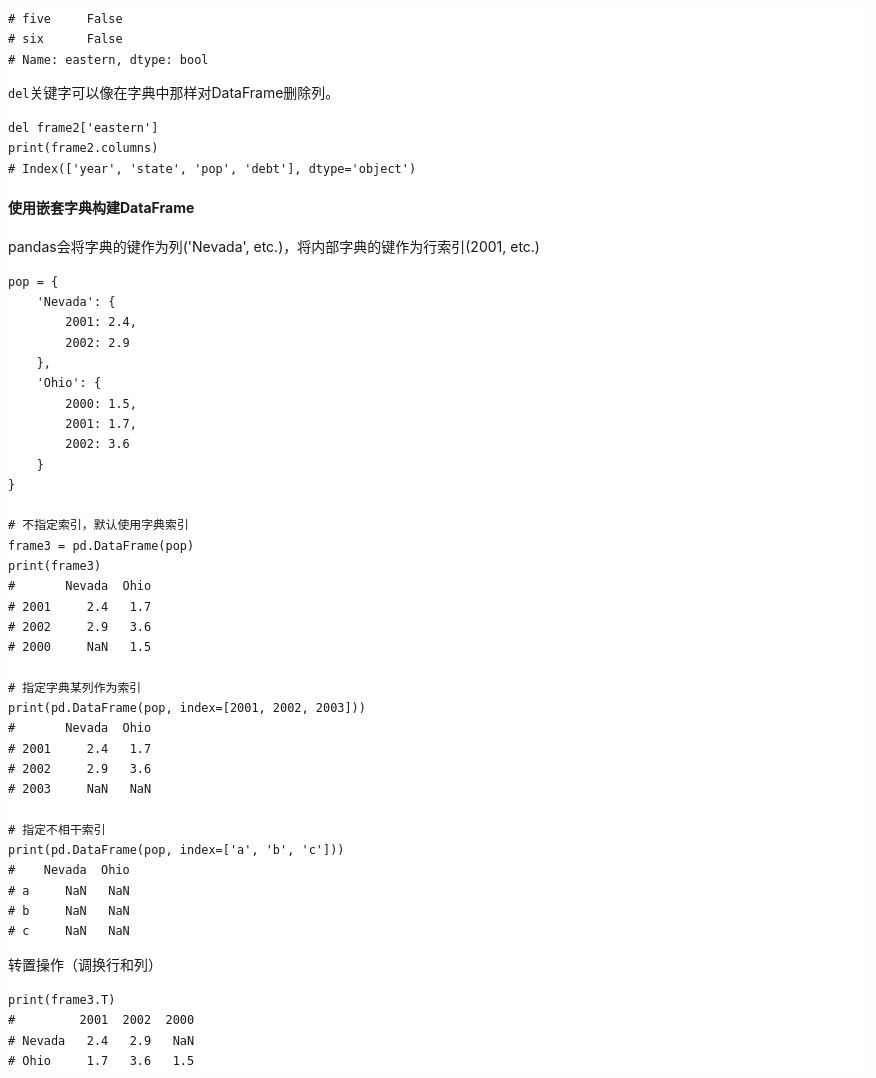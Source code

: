 ```
# five     False
# six      False
# Name: eastern, dtype: bool
```

`del`关键字可以像在字典中那样对DataFrame删除列。
```
del frame2['eastern']
print(frame2.columns)
# Index(['year', 'state', 'pop', 'debt'], dtype='object')
```

#### 使用嵌套字典构建DataFrame

pandas会将字典的键作为列('Nevada', etc.)，将内部字典的键作为行索引(2001, etc.)
```
pop = {
    'Nevada': {
        2001: 2.4,
        2002: 2.9
    },
    'Ohio': {
        2000: 1.5,
        2001: 1.7,
        2002: 3.6
    }
}

# 不指定索引，默认使用字典索引
frame3 = pd.DataFrame(pop)
print(frame3)
#       Nevada  Ohio
# 2001     2.4   1.7
# 2002     2.9   3.6
# 2000     NaN   1.5

# 指定字典某列作为索引
print(pd.DataFrame(pop, index=[2001, 2002, 2003]))
#       Nevada  Ohio
# 2001     2.4   1.7
# 2002     2.9   3.6
# 2003     NaN   NaN

# 指定不相干索引
print(pd.DataFrame(pop, index=['a', 'b', 'c']))
#    Nevada  Ohio
# a     NaN   NaN
# b     NaN   NaN
# c     NaN   NaN
```

转置操作（调换行和列）
```
print(frame3.T)
#         2001  2002  2000
# Nevada   2.4   2.9   NaN
# Ohio     1.7   3.6   1.5
```
